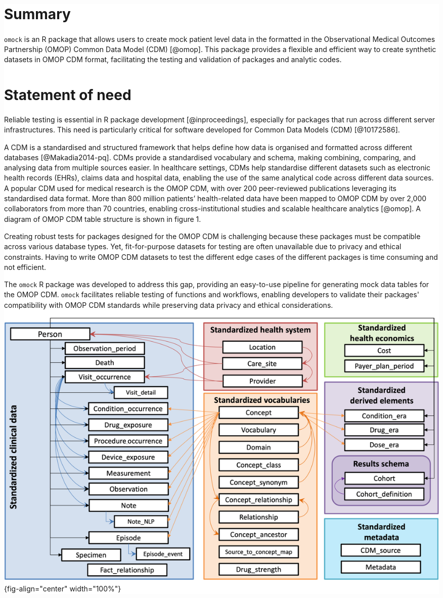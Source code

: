 # Summary

`omock` is an R package that allows users to create mock patient level data in the formatted in the Observational Medical Outcomes Partnership (OMOP) Common Data Model (CDM) [@omop]. This package provides a flexible and efficient way to create synthetic datasets in OMOP CDM format, facilitating the testing and validation of packages and analytic codes.

# Statement of need

Reliable testing is essential in R package development [@inproceedings], especially for packages that run across different server infrastructures. This need is particularly critical for software developed for Common Data Models (CDM) [@10172586].

A CDM is a standardised and structured framework that helps define how data is organised and formatted across different databases [@Makadia2014-pq]. CDMs provide a standardised vocabulary and schema, making combining, comparing, and analysing data from multiple sources easier. In healthcare settings, CDMs help standardise different datasets such as electronic health records (EHRs), claims data and hospital data, enabling the use of the same analytical code across different data sources. A popular CDM used for medical research is the OMOP CDM, with over 200 peer-reviewed publications leveraging its standardised data format. More than 800 million patients’ health-related data have been mapped to OMOP CDM by over 2,000 collaborators from more than 70 countries, enabling cross-institutional studies and scalable healthcare analytics [@omop]. A diagram of OMOP CDM table structure is shown in figure 1.

Creating robust tests for packages designed for the OMOP CDM is challenging because these packages must be compatible across various database types. Yet, fit-for-purpose datasets for testing are often unavailable due to privacy and ethical constraints. Having to write OMOP CDM datasets to test the different edge cases of the different packages is time consuming and not efficient.

The `omock` R package was developed to address this gap, providing an easy-to-use pipeline for generating mock data tables for the OMOP CDM. `omock` facilitates reliable testing of functions and workflows, enabling developers to validate their packages' compatibility with OMOP CDM standards while preserving data privacy and ethical considerations.

![Figure 1: Overview of OMOP CDM standard table.[@ohdsi2019book]](cdm54.png){fig-align="center" width="100%"}
